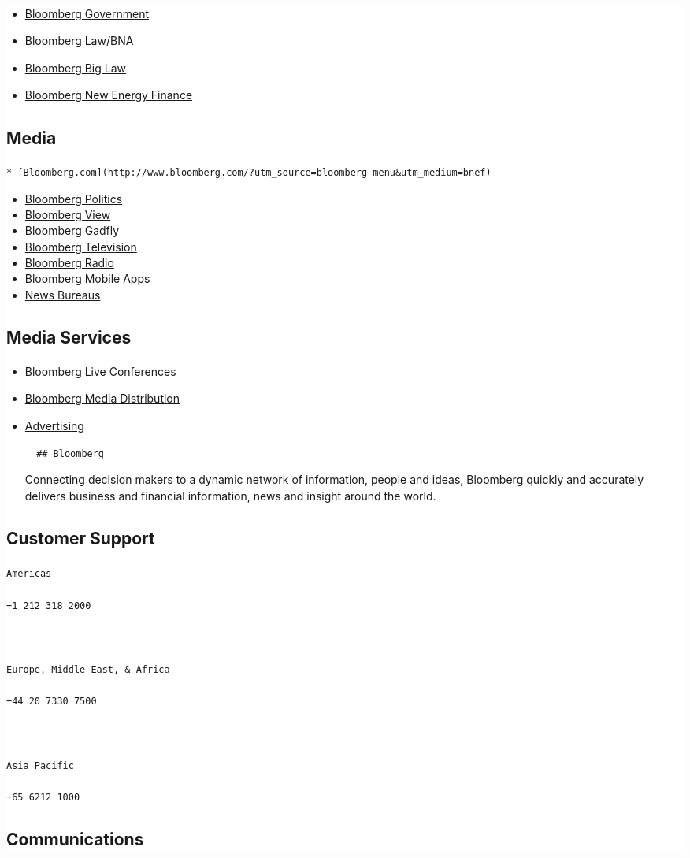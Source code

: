 * [Bloomberg Government](http://about.bgov.com/?utm_source=bloomberg-menu&utm_medium=bnef)

* [Bloomberg Law/BNA](http://www.bna.com/?utm_source=bloomberg-menu&utm_medium=bnef)
* [Bloomberg Big Law](https://bol.bna.com/?utm_source=bloomberg-menu&utm_medium=bnef)
* [Bloomberg New Energy Finance](http://about.bnef.com/?utm_source=bloomberg-menu&utm_medium=bnef)
## Media
	
	* [Bloomberg.com](http://www.bloomberg.com/?utm_source=bloomberg-menu&utm_medium=bnef)
	
* [Bloomberg Politics](http://www.bloomberg.com/politics/?utm_source=bloomberg-menu&utm_medium=bnef)
* [Bloomberg View](http://www.bloombergview.com/?utm_source=bloomberg-menu&utm_medium=bnef)
* [Bloomberg Gadfly](https://www.bloomberg.com/gadfly/?utm_source=bloomberg-menu&utm_medium=bnef)
* [Bloomberg Television](http://www.bloomberg.com/live?utm_source=bloomberg-menu&utm_medium=bnef)
* [Bloomberg Radio](https://www.bloombergradio.com/?utm_source=bloomberg-menu&utm_medium=bnef)
* [Bloomberg Mobile Apps](http://www.bloomberg.com/mobile/?utm_source=bloomberg-menu&utm_medium=bnef)
* [News Bureaus](http://www.bloomberg.com/company/news-bureaus/?utm_source=bloomberg-menu&utm_medium=bnef)

## Media Services

* [Bloomberg Live Conferences](http://www.bloomberglive.com/?utm_source=bloomberg-menu&utm_medium=bnef)

* [Bloomberg Media Distribution](http://www.bloomberg.com/distribution?utm_source=bloomberg-menu&utm_medium=bnef)
* [Advertising](http://www.bloombergmedia.com/?utm_source=bloomberg-menu&utm_medium=bnef)

		## Bloomberg
	

	Connecting decision makers to a dynamic network of information, people and ideas, Bloomberg quickly and accurately delivers business and financial information, news and insight around the world.

	
## Customer Support
	

	Americas

	+1 212 318 2000

	

	Europe, Middle East, & Africa

	+44 20 7330 7500

	

	Asia Pacific

	+65 6212 1000

	
## Communications
	